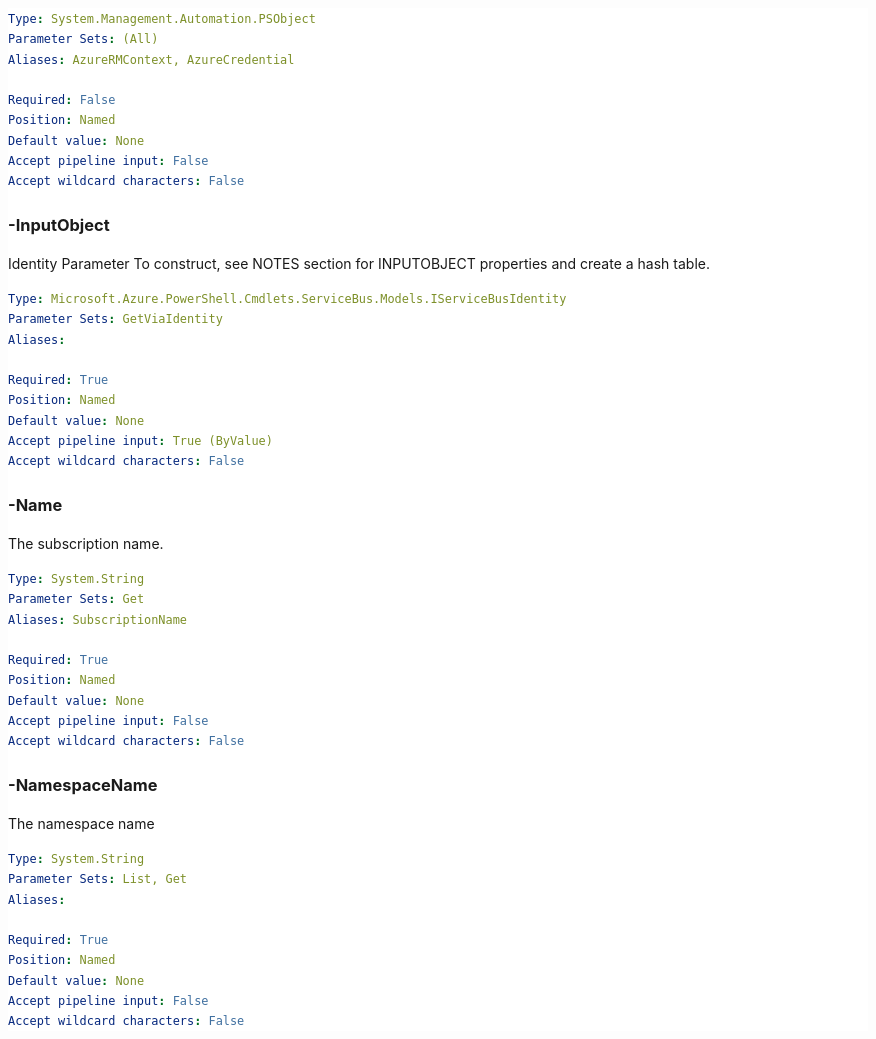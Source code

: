 ```yaml
Type: System.Management.Automation.PSObject
Parameter Sets: (All)
Aliases: AzureRMContext, AzureCredential

Required: False
Position: Named
Default value: None
Accept pipeline input: False
Accept wildcard characters: False
```

### -InputObject
Identity Parameter
To construct, see NOTES section for INPUTOBJECT properties and create a hash table.

```yaml
Type: Microsoft.Azure.PowerShell.Cmdlets.ServiceBus.Models.IServiceBusIdentity
Parameter Sets: GetViaIdentity
Aliases:

Required: True
Position: Named
Default value: None
Accept pipeline input: True (ByValue)
Accept wildcard characters: False
```

### -Name
The subscription name.

```yaml
Type: System.String
Parameter Sets: Get
Aliases: SubscriptionName

Required: True
Position: Named
Default value: None
Accept pipeline input: False
Accept wildcard characters: False
```

### -NamespaceName
The namespace name

```yaml
Type: System.String
Parameter Sets: List, Get
Aliases:

Required: True
Position: Named
Default value: None
Accept pipeline input: False
Accept wildcard characters: False
```
